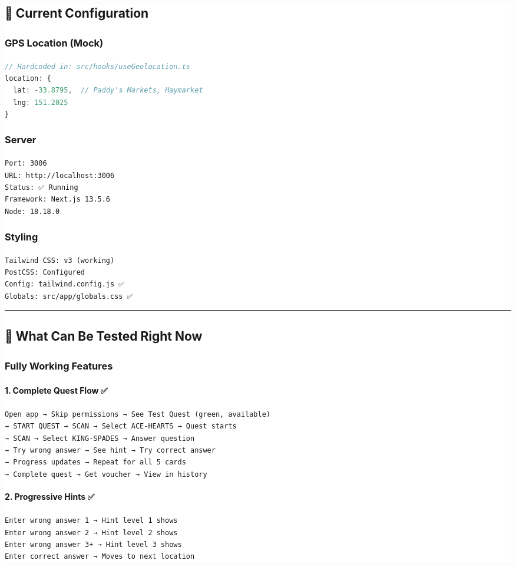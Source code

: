 ## 🎨 Current Configuration

### **GPS Location (Mock)**
```typescript
// Hardcoded in: src/hooks/useGeolocation.ts
location: {
  lat: -33.8795,  // Paddy's Markets, Haymarket
  lng: 151.2025
}
```

### **Server**
```
Port: 3006
URL: http://localhost:3006
Status: ✅ Running
Framework: Next.js 13.5.6
Node: 18.18.0
```

### **Styling**
```
Tailwind CSS: v3 (working)
PostCSS: Configured
Config: tailwind.config.js ✅
Globals: src/app/globals.css ✅
```

---

## 🧪 What Can Be Tested Right Now

### **Fully Working Features**

#### 1. **Complete Quest Flow** ✅
```
Open app → Skip permissions → See Test Quest (green, available) 
→ START QUEST → SCAN → Select ACE-HEARTS → Quest starts
→ SCAN → Select KING-SPADES → Answer question
→ Try wrong answer → See hint → Try correct answer
→ Progress updates → Repeat for all 5 cards
→ Complete quest → Get voucher → View in history
```

#### 2. **Progressive Hints** ✅
```
Enter wrong answer 1 → Hint level 1 shows
Enter wrong answer 2 → Hint level 2 shows
Enter wrong answer 3+ → Hint level 3 shows
Enter correct answer → Moves to next location
```
